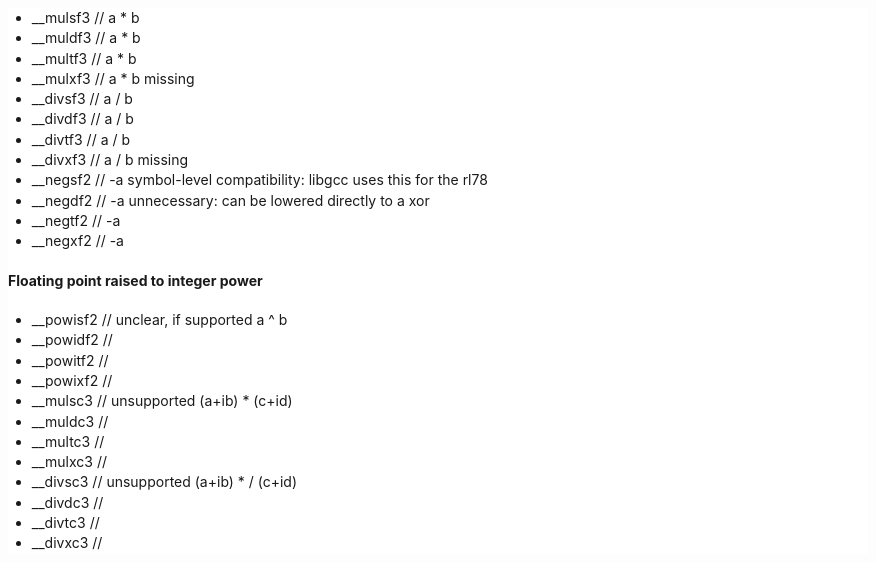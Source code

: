 - __mulsf3       // a * b
- __muldf3       // a * b
- __multf3       // a * b
- __mulxf3       // a * b missing
- __divsf3       // a / b
- __divdf3       // a / b
- __divtf3       // a / b
- __divxf3       // a / b missing
- __negsf2       // -a symbol-level compatibility: libgcc uses this for the rl78
- __negdf2       // -a unnecessary: can be lowered directly to a xor
- __negtf2       // -a
- __negxf2       // -a

#### Floating point raised to integer power
- __powisf2  // unclear, if supported a ^ b
- __powidf2  //
- __powitf2  //
- __powixf2  //
- __mulsc3   // unsupported (a+ib) * (c+id)
- __muldc3   //
- __multc3   //
- __mulxc3   //
- __divsc3   // unsupported (a+ib) * / (c+id)
- __divdc3   //
- __divtc3   //
- __divxc3   //
